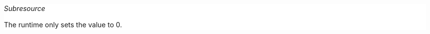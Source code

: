 </tr>
<tr class="odd">
<td align="left"><p><span id="Subresource"></span><span id="subresource"></span><span id="SUBRESOURCE"></span><em>Subresource</em></p></td>
<td align="left"><p>The runtime only sets the value to 0.</p></td>
</tr>
</tbody>
</table>

 

 

 





